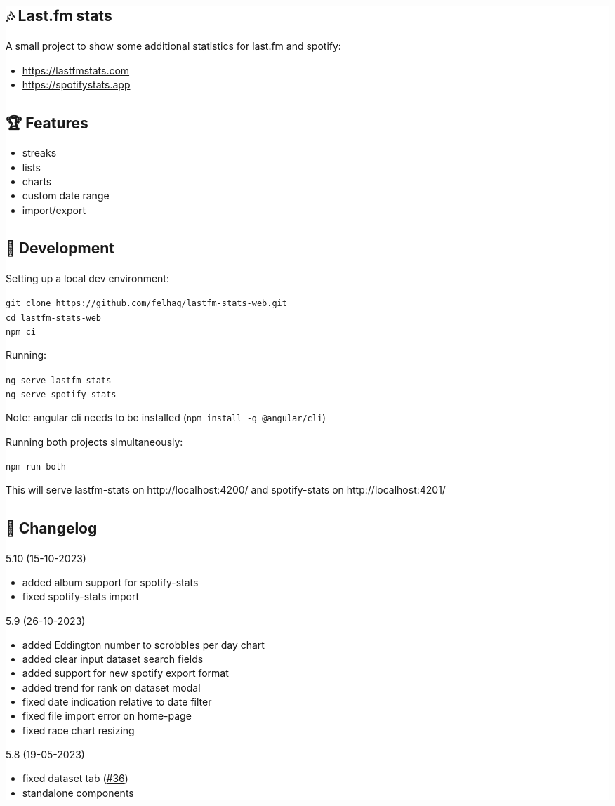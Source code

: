 ## 🎶 Last.fm stats 
A small project to show some additional statistics for last.fm and spotify: 
- https://lastfmstats.com
- https://spotifystats.app

## 🏆 Features 
- streaks
- lists
- charts
- custom date range
- import/export

## 🔨 Development

Setting up a local dev environment:
```
git clone https://github.com/felhag/lastfm-stats-web.git
cd lastfm-stats-web
npm ci
```

Running:

```
ng serve lastfm-stats
ng serve spotify-stats
```

Note: angular cli needs to be installed (```npm install -g @angular/cli```)

Running both projects simultaneously:
```
npm run both
```
This will serve lastfm-stats on http://localhost:4200/ and spotify-stats on http://localhost:4201/

## 🐛 Changelog
5.10 (15-10-2023)
- added album support for spotify-stats
- fixed spotify-stats import

5.9 (26-10-2023)
- added Eddington number to scrobbles per day chart
- added clear input dataset search fields
- added support for new spotify export format
- added trend for rank on dataset modal
- fixed date indication relative to date filter
- fixed file import error on home-page
- fixed race chart resizing

5.8 (19-05-2023)
- fixed dataset tab ([#36][i36])
- standalone components


[i2]: https://github.com/felhag/lastfm-stats-web/pull/2
[i3]: https://github.com/felhag/lastfm-stats-web/issues/3
[i10]: https://github.com/felhag/lastfm-stats-web/issues/10
[i27]: https://github.com/felhag/lastfm-stats-web/issues/27
[i30]: https://github.com/felhag/lastfm-stats-web/issues/30
[i32]: https://github.com/felhag/lastfm-stats-web/issues/32
[i34]: https://github.com/felhag/lastfm-stats-web/pull/34
[i35]: https://github.com/felhag/lastfm-stats-web/issues/35
[i36]: https://github.com/felhag/lastfm-stats-web/issues/36
